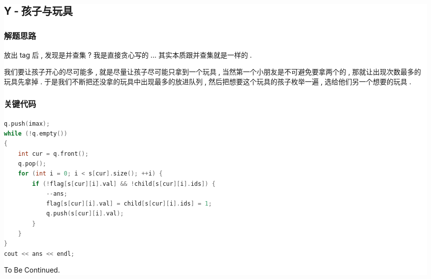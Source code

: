 ## Y - 孩子与玩具

### 解题思路

放出 tag 后 , 发现是并查集 ? 我是直接贪心写的 ...  其实本质跟并查集就是一样的 . 

我们要让孩子开心的尽可能多 , 就是尽量让孩子尽可能只拿到一个玩具 , 当然第一个小朋友是不可避免要拿两个的 , 那就让出现次数最多的玩具先拿掉 . 于是我们不断把还没拿的玩具中出现最多的放进队列 , 然后把想要这个玩具的孩子枚举一遍 , 选给他们另一个想要的玩具 .

### 关键代码

```cpp
q.push(imax);
while (!q.empty())
{
    int cur = q.front();
    q.pop();
    for (int i = 0; i < s[cur].size(); ++i) {
        if (!flag[s[cur][i].val] && !child[s[cur][i].ids]) {
            --ans;
            flag[s[cur][i].val] = child[s[cur][i].ids] = 1;
            q.push(s[cur][i].val);
        }
    }
}
cout << ans << endl;
```



To Be Continued.

